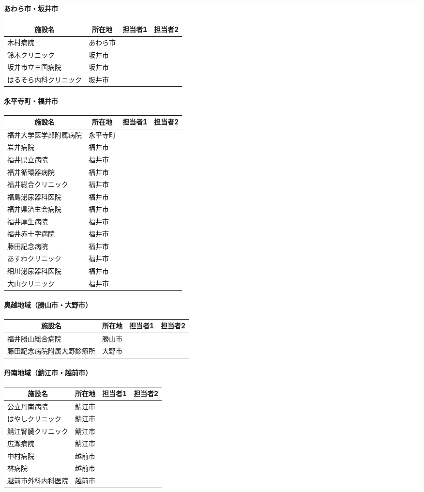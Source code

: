 #### あわら市・坂井市
| 施設名 | 所在地 | 担当者1 | 担当者2 |
|--------|--------|--------|--------|
| 木村病院 | あわら市 | | |
| 鈴木クリニック | 坂井市 | | |
| 坂井市立三国病院 | 坂井市 | | |
| はるそら内科クリニック | 坂井市 | | |

#### 永平寺町・福井市
| 施設名 | 所在地 | 担当者1 | 担当者2 |
|--------|--------|--------|--------|
| 福井大学医学部附属病院 | 永平寺町 | | |
| 岩井病院 | 福井市 | | |
| 福井県立病院 | 福井市 | | |
| 福井循環器病院 | 福井市 | | |
| 福井総合クリニック | 福井市 | | |
| 福島泌尿器科医院 | 福井市 | | |
| 福井県済生会病院 | 福井市 | | |
| 福井厚生病院 | 福井市 | | |
| 福井赤十字病院 | 福井市 | | |
| 藤田記念病院 | 福井市 | | |
| あすわクリニック | 福井市 | | |
| 細川泌尿器科医院 | 福井市 | | |
| 大山クリニック | 福井市 | | |

#### 奥越地域（勝山市・大野市）
| 施設名 | 所在地 | 担当者1 | 担当者2 |
|--------|--------|--------|--------|
| 福井勝山総合病院 | 勝山市 | | |
| 藤田記念病院附属大野診療所 | 大野市 | | |

#### 丹南地域（鯖江市・越前市）
| 施設名 | 所在地 | 担当者1 | 担当者2 |
|--------|--------|--------|--------|
| 公立丹南病院 | 鯖江市 | | |
| はやしクリニック | 鯖江市 | | |
| 鯖江腎臓クリニック | 鯖江市 | | |
| 広瀬病院 | 鯖江市 | | |
| 中村病院 | 越前市 | | |
| 林病院 | 越前市 | | |
| 越前市外科内科医院 | 越前市 | | |
